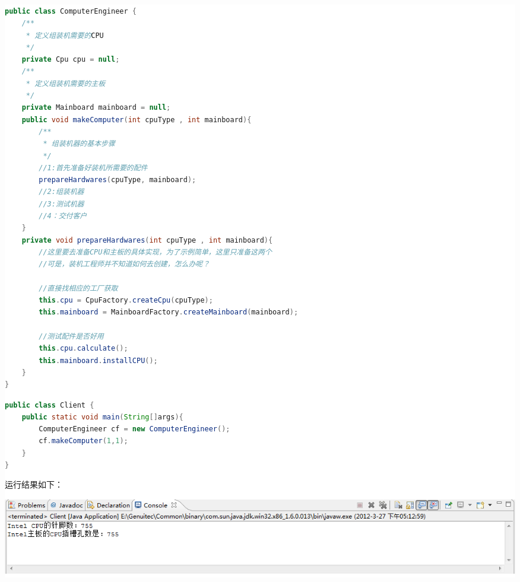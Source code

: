 ```java
public class ComputerEngineer {
    /**
     * 定义组装机需要的CPU
     */
    private Cpu cpu = null;
    /**
     * 定义组装机需要的主板
     */
    private Mainboard mainboard = null;
    public void makeComputer(int cpuType , int mainboard){
        /**
         * 组装机器的基本步骤
         */
        //1:首先准备好装机所需要的配件
        prepareHardwares(cpuType, mainboard);
        //2:组装机器
        //3:测试机器
        //4：交付客户
    }
    private void prepareHardwares(int cpuType , int mainboard){
        //这里要去准备CPU和主板的具体实现，为了示例简单，这里只准备这两个
        //可是，装机工程师并不知道如何去创建，怎么办呢？
        
        //直接找相应的工厂获取
        this.cpu = CpuFactory.createCpu(cpuType);
        this.mainboard = MainboardFactory.createMainboard(mainboard);
        
        //测试配件是否好用
        this.cpu.calculate();
        this.mainboard.installCPU();
    }
}
```

```java
public class Client {
    public static void main(String[]args){
        ComputerEngineer cf = new ComputerEngineer();
        cf.makeComputer(1,1);
    }
}
```

运行结果如下： 

![](https://github.com/yuanshichao1988/Interview-Knowledge-Collect/blob/master/designPattern/articles/imgs/abstract-factory-pattern-02.png)
